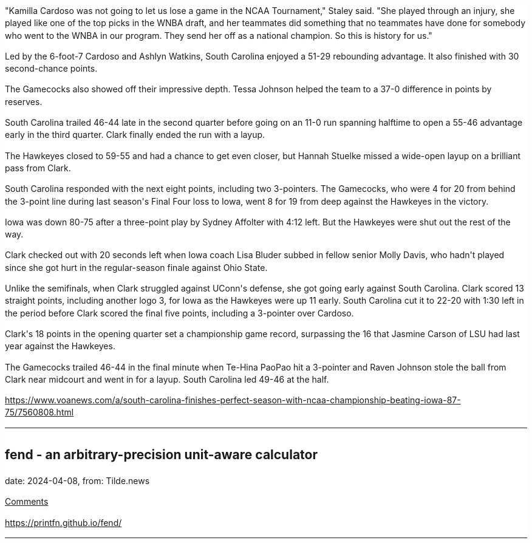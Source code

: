 
"Kamilla Cardoso was not going to let us lose a game in the NCAA Tournament," Staley said. "She played through an injury, she played like one of the top picks in the WNBA draft, and her teammates did something that no teammates have done for somebody who went to the WNBA in our program. They send her off as a national champion. So this is history for us."


Led by the 6-foot-7 Cardoso and Ashlyn Watkins, South Carolina enjoyed a 51-29 rebounding advantage. It also finished with 30 second-chance points.


The Gamecocks also showed off their impressive depth. Tessa Johnson helped the team to a 37-0 difference in points by reserves.


South Carolina trailed 46-44 late in the second quarter before going on an 11-0 run spanning halftime to open a 55-46 advantage early in the third quarter. Clark finally ended the run with a layup.


The Hawkeyes closed to 59-55 and had a chance to get even closer, but Hannah Stuelke missed a wide-open layup on a brilliant pass from Clark.


South Carolina responded with the next eight points, including two 3-pointers. The Gamecocks, who were 4 for 20 from behind the 3-point line during last season's Final Four loss to Iowa, went 8 for 19 from deep against the Hawkeyes in the victory.


Iowa was down 80-75 after a three-point play by Sydney Affolter with 4:12 left. But the Hawkeyes were shut out the rest of the way.


Clark checked out with 20 seconds left when Iowa coach Lisa Bluder subbed in fellow senior Molly Davis, who hadn't played since she got hurt in the regular-season finale against Ohio State.


Unlike the semifinals, when Clark struggled against UConn's defense, she got going early against South Carolina. Clark scored 13 straight points, including another logo 3, for Iowa as the Hawkeyes were up 11 early. South Carolina cut it to 22-20 with 1:30 left in the period before Clark scored the final five points, including a 3-pointer over Cardoso.


Clark's 18 points in the opening quarter set a championship game record, surpassing the 16 that Jasmine Carson of LSU had last year against the Hawkeyes.


The Gamecocks trailed 46-44 in the final minute when Te-Hina PaoPao hit a 3-pointer and Raven Johnson stole the ball from Clark near midcourt and went in for a layup. South Carolina led 49-46 at the half. 

<https://www.voanews.com/a/south-carolina-finishes-perfect-season-with-ncaa-championship-beating-iowa-87-75/7560808.html>

---

## fend - an arbitrary-precision unit-aware calculator

date: 2024-04-08, from: Tilde.news

<p><a href="https://tilde.news/s/zzakvr/fend_arbitrary_precision_unit_aware">Comments</a></p> 

<https://printfn.github.io/fend/>

---